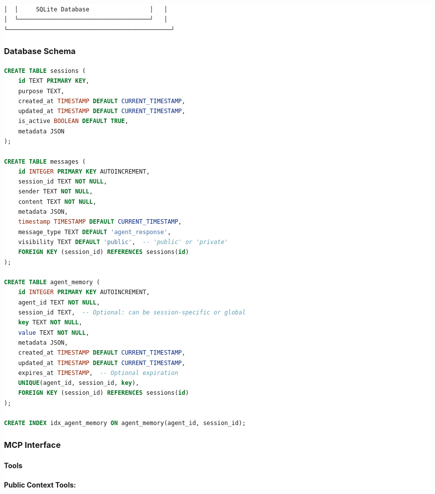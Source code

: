 ```
│  │     SQLite Database                 │   │
│  └─────────────────────────────────────┘   │
└──────────────────────────────────────────────┘
```

### Database Schema

```sql
CREATE TABLE sessions (
    id TEXT PRIMARY KEY,
    purpose TEXT,
    created_at TIMESTAMP DEFAULT CURRENT_TIMESTAMP,
    updated_at TIMESTAMP DEFAULT CURRENT_TIMESTAMP,
    is_active BOOLEAN DEFAULT TRUE,
    metadata JSON
);

CREATE TABLE messages (
    id INTEGER PRIMARY KEY AUTOINCREMENT,
    session_id TEXT NOT NULL,
    sender TEXT NOT NULL,
    content TEXT NOT NULL,
    metadata JSON,
    timestamp TIMESTAMP DEFAULT CURRENT_TIMESTAMP,
    message_type TEXT DEFAULT 'agent_response',
    visibility TEXT DEFAULT 'public',  -- 'public' or 'private'
    FOREIGN KEY (session_id) REFERENCES sessions(id)
);

CREATE TABLE agent_memory (
    id INTEGER PRIMARY KEY AUTOINCREMENT,
    agent_id TEXT NOT NULL,
    session_id TEXT,  -- Optional: can be session-specific or global
    key TEXT NOT NULL,
    value TEXT NOT NULL,
    metadata JSON,
    created_at TIMESTAMP DEFAULT CURRENT_TIMESTAMP,
    updated_at TIMESTAMP DEFAULT CURRENT_TIMESTAMP,
    expires_at TIMESTAMP,  -- Optional expiration
    UNIQUE(agent_id, session_id, key),
    FOREIGN KEY (session_id) REFERENCES sessions(id)
);

CREATE INDEX idx_agent_memory ON agent_memory(agent_id, session_id);
```

### MCP Interface

#### Tools

**Public Context Tools:**
